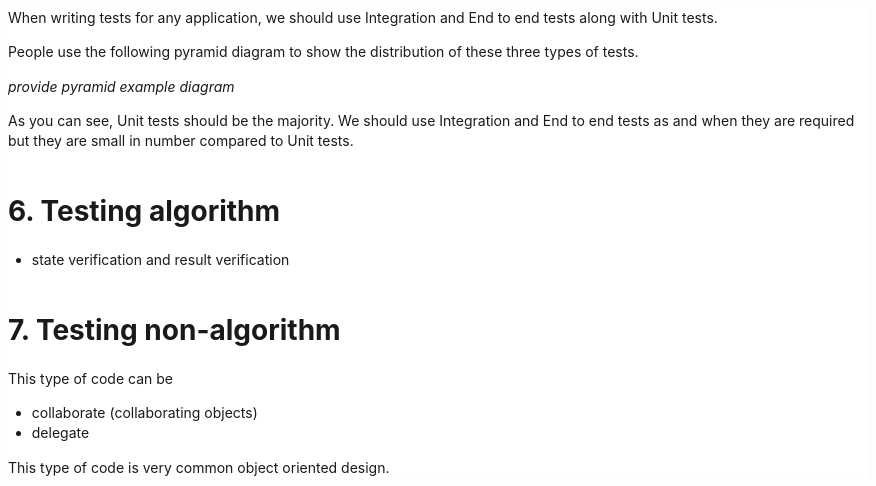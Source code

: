 When writing tests for any application, we should use Integration and End to end tests along with Unit tests. 

People use the following pyramid diagram to show the distribution of these three types of tests.

*provide pyramid example diagram*

As you can see, Unit tests should be the majority. We should use Integration and End to end tests as and when they are required but they are small in number compared to Unit tests.

# 6. Testing algorithm
* state verification and result verification

# 7. Testing non-algorithm
This type of code can be
* collaborate (collaborating objects)
* delegate 

This type of code is very common object oriented design.

